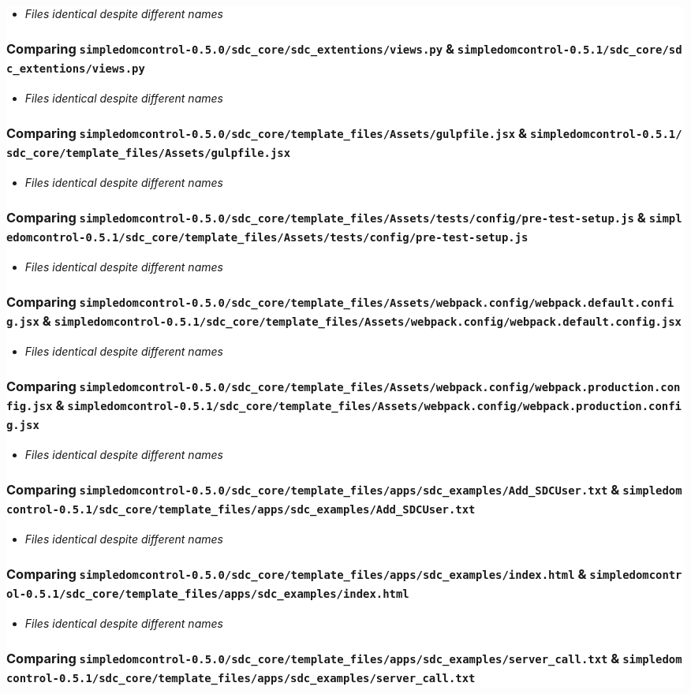  * *Files identical despite different names*

### Comparing `simpledomcontrol-0.5.0/sdc_core/sdc_extentions/views.py` & `simpledomcontrol-0.5.1/sdc_core/sdc_extentions/views.py`

 * *Files identical despite different names*

### Comparing `simpledomcontrol-0.5.0/sdc_core/template_files/Assets/gulpfile.jsx` & `simpledomcontrol-0.5.1/sdc_core/template_files/Assets/gulpfile.jsx`

 * *Files identical despite different names*

### Comparing `simpledomcontrol-0.5.0/sdc_core/template_files/Assets/tests/config/pre-test-setup.js` & `simpledomcontrol-0.5.1/sdc_core/template_files/Assets/tests/config/pre-test-setup.js`

 * *Files identical despite different names*

### Comparing `simpledomcontrol-0.5.0/sdc_core/template_files/Assets/webpack.config/webpack.default.config.jsx` & `simpledomcontrol-0.5.1/sdc_core/template_files/Assets/webpack.config/webpack.default.config.jsx`

 * *Files identical despite different names*

### Comparing `simpledomcontrol-0.5.0/sdc_core/template_files/Assets/webpack.config/webpack.production.config.jsx` & `simpledomcontrol-0.5.1/sdc_core/template_files/Assets/webpack.config/webpack.production.config.jsx`

 * *Files identical despite different names*

### Comparing `simpledomcontrol-0.5.0/sdc_core/template_files/apps/sdc_examples/Add_SDCUser.txt` & `simpledomcontrol-0.5.1/sdc_core/template_files/apps/sdc_examples/Add_SDCUser.txt`

 * *Files identical despite different names*

### Comparing `simpledomcontrol-0.5.0/sdc_core/template_files/apps/sdc_examples/index.html` & `simpledomcontrol-0.5.1/sdc_core/template_files/apps/sdc_examples/index.html`

 * *Files identical despite different names*

### Comparing `simpledomcontrol-0.5.0/sdc_core/template_files/apps/sdc_examples/server_call.txt` & `simpledomcontrol-0.5.1/sdc_core/template_files/apps/sdc_examples/server_call.txt`
